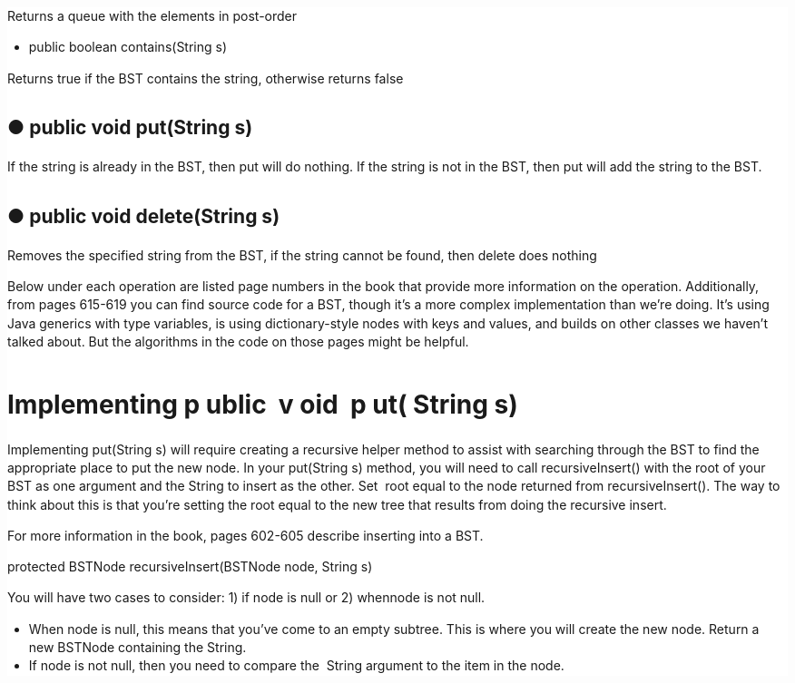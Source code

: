 Returns a queue with the elements in post-order

<ul>

 <li>public​ ​boolean​ ​contains​(String s)</li>

</ul>

Returns true if the BST contains the string, otherwise returns false

<h2>● public​ ​void​ ​put​(String s)</h2>

If the string is already in the BST, then put will do nothing. If the string is not in  the BST, then put will add the string to the BST.

<h2>● public​ ​void​ ​delete​(String s)</h2>

Removes the specified string from the BST, if the string cannot be found, then delete does nothing




Below under each operation are listed page numbers in the book that provide more information on the operation. Additionally, from pages 615-619 you can find source code for a BST, though it’s a more complex implementation than we’re doing. It’s using Java generics with type variables, is using dictionary-style nodes with keys and values, and builds on other classes we haven’t talked about. But the algorithms in the code on those pages might be helpful.




<h1>Implementing p​ ublic ​ v​ oid ​ p​ ut(​ String s)</h1>




Implementing ​put(​String​ ​s​)​ will require creating a recursive helper method to assist with searching through the BST to find the appropriate place to put the new node. In your ​put​(​String​ s)​ method, you will need to call ​recursiveInsert()​ with the ​root of your BST as one argument and the ​String to insert as the other. Set ​      root​     equal to​         the node returned from ​recursiveInsert()​. The way to think about this is that you’re setting the root equal to the new tree that results from doing the recursive insert.




For more information in the book, pages 602-605 describe inserting into a BST.




protected​ BSTNode ​recursiveInsert​(BSTNode node, String s)




You will have two cases to consider: 1) if ​node​ is ​null​ or 2) when ​node​ is not null​.

<ul>

 <li>When ​node​ is ​null​, this means that you’ve come to an empty subtree. This is where you will create the new node. Return a new ​BSTNode​ containing the String​.</li>

 <li>If ​node​ is not ​null, then you need to compare the ​ ​String​ argument to the item in the node.</li>

</ul>
